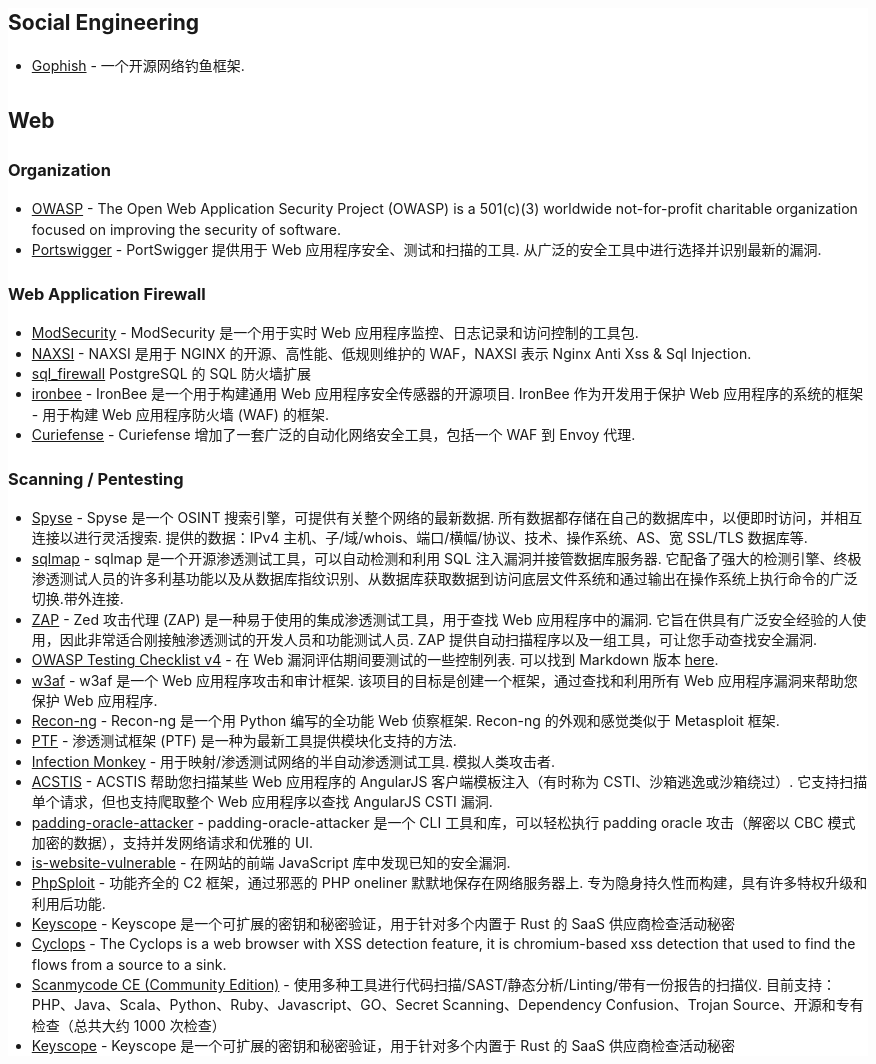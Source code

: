 ## Social Engineering

- [Gophish](https://getgophish.com/) - 一个开源网络钓鱼框架.

## Web

### Organization

- [OWASP](http://www.owasp.org) - The Open Web Application Security Project (OWASP) is a 501(c)(3) worldwide not-for-profit charitable organization focused on improving the security of software.
- [Portswigger](https://portswigger.net)  - PortSwigger 提供用于 Web 应用程序安全、测试和扫描的工具. 从广泛的安全工具中进行选择并识别最新的漏洞.

### Web Application Firewall

- [ModSecurity](http://www.modsecurity.org/) - ModSecurity 是一个用于实时 Web 应用程序监控、日志记录和访问控制的工具包.
- [NAXSI](https://github.com/nbs-system/naxsi) - NAXSI 是用于 NGINX 的开源、高性能、低规则维护的 WAF，NAXSI 表示 Nginx Anti Xss &amp; Sql Injection.
- [sql_firewall](https://github.com/uptimejp/sql_firewall) PostgreSQL 的 SQL 防火墙扩展
- [ironbee](https://github.com/ironbee/ironbee)  - IronBee 是一个用于构建通用 Web 应用程序安全传感器的开源项目.  IronBee 作为开发用于保护 Web 应用程序的系统的框架 - 用于构建 Web 应用程序防火墙 (WAF) 的框架.
- [Curiefense](https://github.com/curiefense/curiefense) - Curiefense 增加了一套广泛的自动化网络安全工具，包括一个 WAF 到 Envoy 代理.

### Scanning / Pentesting

- [Spyse](https://spyse.com/)  - Spyse 是一个 OSINT 搜索引擎，可提供有关整个网络的最新数据. 所有数据都存储在自己的数据库中，以便即时访问，并相互连接以进行灵活搜索.
提供的数据：IPv4 主机、子/域/whois、端口/横幅/协议、技术、操作系统、AS、宽 SSL/TLS 数据库等.
- [sqlmap](http://sqlmap.org/)  - sqlmap 是一个开源渗透测试工具，可以自动检测和利用 SQL 注入漏洞并接管数据库服务器. 它配备了强大的检测引擎、终极渗透测试人员的许多利基功能以及从数据库指纹识别、从数据库获取数据到访问底层文件系统和通过输出在操作系统上执行命令的广泛切换.带外连接.
- [ZAP](https://www.owasp.org/index.php/OWASP_Zed_Attack_Proxy_Project)  - Zed 攻击代理 (ZAP) 是一种易于使用的集成渗透测试工具，用于查找 Web 应用程序中的漏洞. 它旨在供具有广泛安全经验的人使用，因此非常适合刚接触渗透测试的开发人员和功能测试人员.  ZAP 提供自动扫描程序以及一组工具，可让您手动查找安全漏洞.
- [OWASP Testing Checklist v4](https://www.owasp.org/index.php/Testing_Checklist)  - 在 Web 漏洞评估期间要测试的一些控制列表. 可以找到 Markdown 版本 [here](https://github.com/amocrenco/owasp-testing-checklist-v4-markdown/blob/master/README.md).
- [w3af](http://w3af.org/)  - w3af 是一个 Web 应用程序攻击和审计框架. 该项目的目标是创建一个框架，通过查找和利用所有 Web 应用程序漏洞来帮助您保护 Web 应用程序.
- [Recon-ng](https://github.com/lanmaster53/recon-ng)  - Recon-ng 是一个用 Python 编写的全功能 Web 侦察框架.  Recon-ng 的外观和感觉类似于 Metasploit 框架.
- [PTF](https://github.com/trustedsec/ptf) - 渗透测试框架 (PTF) 是一种为最新工具提供模块化支持的方法.
- [Infection Monkey](https://github.com/guardicore/monkey)  - 用于映射/渗透测试网络的半自动渗透测试工具. 模拟人类攻击者.
- [ACSTIS](https://github.com/tijme/angularjs-csti-scanner)  - ACSTIS 帮助您扫描某些 Web 应用程序的 AngularJS 客户端模板注入（有时称为 CSTI、沙箱逃逸或沙箱绕过）. 它支持扫描单个请求，但也支持爬取整个 Web 应用程序以查找 AngularJS CSTI 漏洞.
- [padding-oracle-attacker](https://github.com/KishanBagaria/padding-oracle-attacker) - padding-oracle-attacker 是一个 CLI 工具和库，可以轻松执行 padding oracle 攻击（解密以 CBC 模式加密的数据），支持并发网络请求和优雅的 UI.
- [is-website-vulnerable](https://github.com/lirantal/is-website-vulnerable) - 在网站的前端 JavaScript 库中发现已知的安全漏洞.
- [PhpSploit](https://github.com/nil0x42/phpsploit)  - 功能齐全的 C2 框架，通过邪恶的 PHP oneliner 默默地保存在网络服务器上. 专为隐身持久性而构建，具有许多特权升级和利用后功能.
- [Keyscope](https://github.com/SpectralOps/keyscope) - Keyscope 是一个可扩展的密钥和秘密验证，用于针对多个内置于 Rust 的 SaaS 供应商检查活动秘密  
- [Cyclops](https://github.com/v8blink/Chromium-based-XSS-Taint-Tracking) - The Cyclops is a web browser with XSS detection feature, it is chromium-based xss detection that used to find the flows from a source to a sink.  
- [Scanmycode CE (Community Edition)](https://github.com/marcinguy/scanmycode-ce)  - 使用多种工具进行代码扫描/SAST/静态分析/Linting/带有一份报告的扫描仪. 目前支持：PHP、Java、Scala、Python、Ruby、Javascript、GO、Secret Scanning、Dependency Confusion、Trojan Source、开源和专有检查（总共大约 1000 次检查）
- [Keyscope](https://github.com/SpectralOps/keyscope) - Keyscope 是一个可扩展的密钥和秘密验证，用于针对多个内置于 Rust 的 SaaS 供应商检查活动秘密
